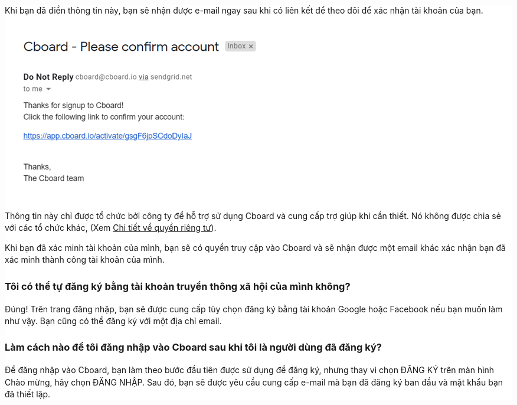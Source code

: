 Khi bạn đã điền thông tin này, bạn sẽ nhận được e-mail ngay sau khi có liên kết để theo dõi để xác nhận tài khoản của bạn.

![Đăng ký email](/images/help/signupemail.png "Email signup")

Thông tin này chỉ được tổ chức bởi công ty để hỗ trợ sử dụng Cboard và cung cấp trợ giúp khi cần thiết. Nó không được chia sẻ với các tổ chức khác, (Xem [Chi tiết về quyền riêng tư](https://www.cboard.io/privacy/)).

Khi bạn đã xác minh tài khoản của mình, bạn sẽ có quyền truy cập vào Cboard và sẽ nhận được một email khác xác nhận bạn đã xác minh thành công tài khoản của mình.

### <a name='CanIregistermyselfusingmysocialmediaaccounts'></a>Tôi có thể tự đăng ký bằng tài khoản truyền thông xã hội của mình không?

Đúng! Trên trang đăng nhập, bạn sẽ được cung cấp tùy chọn đăng ký bằng tài khoản Google hoặc Facebook nếu bạn muốn làm như vậy. Bạn cũng có thể đăng ký với một địa chỉ email.

### <a name='HowdoIlogintoCboardonceIamaregistereduser'></a>Làm cách nào để tôi đăng nhập vào Cboard sau khi tôi là người dùng đã đăng ký?

Để đăng nhập vào Cboard, bạn làm theo bước đầu tiên được sử dụng để đăng ký, nhưng thay vì chọn ĐĂNG KÝ trên màn hình Chào mừng, hãy chọn ĐĂNG NHẬP. Sau đó, bạn sẽ được yêu cầu cung cấp e-mail mà bạn đã đăng ký ban đầu và mật khẩu bạn đã thiết lập.
